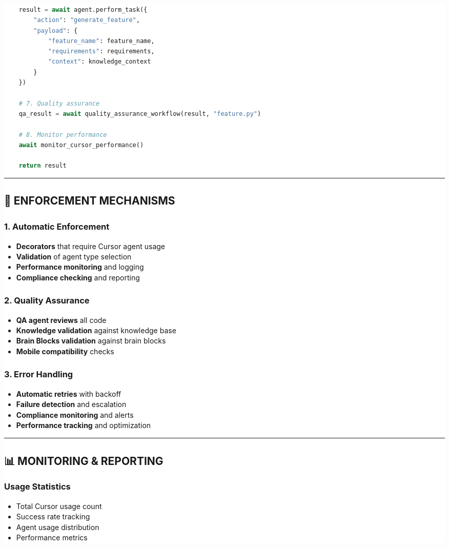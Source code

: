 ```python
    result = await agent.perform_task({
        "action": "generate_feature",
        "payload": {
            "feature_name": feature_name,
            "requirements": requirements,
            "context": knowledge_context
        }
    })

    # 7. Quality assurance
    qa_result = await quality_assurance_workflow(result, "feature.py")

    # 8. Monitor performance
    await monitor_cursor_performance()

    return result
```

---

## 🚨 **ENFORCEMENT MECHANISMS**

### **1. Automatic Enforcement**

- **Decorators** that require Cursor agent usage
- **Validation** of agent type selection
- **Performance monitoring** and logging
- **Compliance checking** and reporting

### **2. Quality Assurance**

- **QA agent reviews** all code
- **Knowledge validation** against knowledge base
- **Brain Blocks validation** against brain blocks
- **Mobile compatibility** checks

### **3. Error Handling**

- **Automatic retries** with backoff
- **Failure detection** and escalation
- **Compliance monitoring** and alerts
- **Performance tracking** and optimization

---

## 📊 **MONITORING & REPORTING**

### **Usage Statistics**

- Total Cursor usage count
- Success rate tracking
- Agent usage distribution
- Performance metrics
